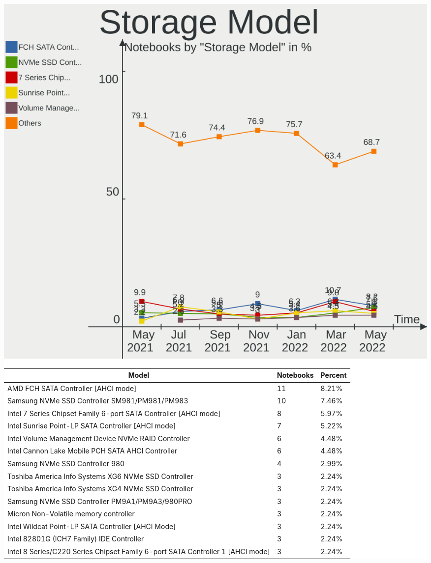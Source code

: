 ![Storage Model](./images/line_chart/storage_model.svg)

| Model                                                                                  | Notebooks | Percent |
|----------------------------------------------------------------------------------------|-----------|---------|
| AMD FCH SATA Controller [AHCI mode]                                                    | 11        | 8.21%   |
| Samsung NVMe SSD Controller SM981/PM981/PM983                                          | 10        | 7.46%   |
| Intel 7 Series Chipset Family 6-port SATA Controller [AHCI mode]                       | 8         | 5.97%   |
| Intel Sunrise Point-LP SATA Controller [AHCI mode]                                     | 7         | 5.22%   |
| Intel Volume Management Device NVMe RAID Controller                                    | 6         | 4.48%   |
| Intel Cannon Lake Mobile PCH SATA AHCI Controller                                      | 6         | 4.48%   |
| Samsung NVMe SSD Controller 980                                                        | 4         | 2.99%   |
| Toshiba America Info Systems XG6 NVMe SSD Controller                                   | 3         | 2.24%   |
| Toshiba America Info Systems XG4 NVMe SSD Controller                                   | 3         | 2.24%   |
| Samsung NVMe SSD Controller PM9A1/PM9A3/980PRO                                         | 3         | 2.24%   |
| Micron Non-Volatile memory controller                                                  | 3         | 2.24%   |
| Intel Wildcat Point-LP SATA Controller [AHCI Mode]                                     | 3         | 2.24%   |
| Intel 82801G (ICH7 Family) IDE Controller                                              | 3         | 2.24%   |
| Intel 8 Series/C220 Series Chipset Family 6-port SATA Controller 1 [AHCI mode]         | 3         | 2.24%   |